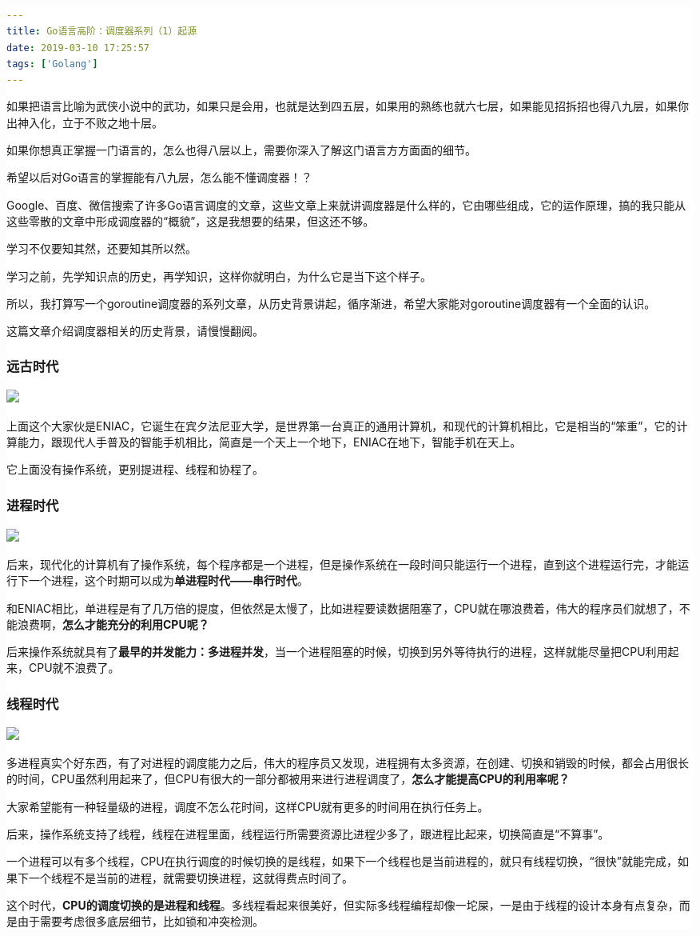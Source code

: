 ```yaml
---
title: Go语言高阶：调度器系列（1）起源
date: 2019-03-10 17:25:57
tags: ['Golang']
---
```




如果把语言比喻为武侠小说中的武功，如果只是会用，也就是达到四五层，如果用的熟练也就六七层，如果能见招拆招也得八九层，如果你出神入化，立于不败之地十层。

如果你想真正掌握一门语言的，怎么也得八层以上，需要你深入了解这门语言方方面面的细节。

希望以后对Go语言的掌握能有八九层，怎么能不懂调度器！？

Google、百度、微信搜索了许多Go语言调度的文章，这些文章上来就讲调度器是什么样的，它由哪些组成，它的运作原理，搞的我只能从这些零散的文章中形成调度器的“概貌”，这是我想要的结果，但这还不够。

学习不仅要知其然，还要知其所以然。

学习之前，先学知识点的历史，再学知识，这样你就明白，为什么它是当下这个样子。

所以，我打算写一个goroutine调度器的系列文章，从历史背景讲起，循序渐进，希望大家能对goroutine调度器有一个全面的认识。

这篇文章介绍调度器相关的历史背景，请慢慢翻阅。

### 远古时代

![](http://img.lessisbetter.site/2019-03-Eniac.jpg)

上面这个大家伙是ENIAC，它诞生在宾夕法尼亚大学，是世界第一台真正的通用计算机，和现代的计算机相比，它是相当的“笨重”，它的计算能力，跟现代人手普及的智能手机相比，简直是一个天上一个地下，ENIAC在地下，智能手机在天上。

它上面没有操作系统，更别提进程、线程和协程了。

### 进程时代

![](http://img.lessisbetter.site/2019-03-apple-II.jpeg)

后来，现代化的计算机有了操作系统，每个程序都是一个进程，但是操作系统在一段时间只能运行一个进程，直到这个进程运行完，才能运行下一个进程，这个时期可以成为**单进程时代——串行时代**。

和ENIAC相比，单进程是有了几万倍的提度，但依然是太慢了，比如进程要读数据阻塞了，CPU就在哪浪费着，伟大的程序员们就想了，不能浪费啊，**怎么才能充分的利用CPU呢？**

后来操作系统就具有了**最早的并发能力：多进程并发**，当一个进程阻塞的时候，切换到另外等待执行的进程，这样就能尽量把CPU利用起来，CPU就不浪费了。

### 线程时代

![](http://img.lessisbetter.site/2019-03-Macintosh.jpeg)

多进程真实个好东西，有了对进程的调度能力之后，伟大的程序员又发现，进程拥有太多资源，在创建、切换和销毁的时候，都会占用很长的时间，CPU虽然利用起来了，但CPU有很大的一部分都被用来进行进程调度了，**怎么才能提高CPU的利用率呢？**

大家希望能有一种轻量级的进程，调度不怎么花时间，这样CPU就有更多的时间用在执行任务上。

后来，操作系统支持了线程，线程在进程里面，线程运行所需要资源比进程少多了，跟进程比起来，切换简直是“不算事”。

一个进程可以有多个线程，CPU在执行调度的时候切换的是线程，如果下一个线程也是当前进程的，就只有线程切换，“很快”就能完成，如果下一个线程不是当前的进程，就需要切换进程，这就得费点时间了。

这个时代，**CPU的调度切换的是进程和线程**。多线程看起来很美好，但实际多线程编程却像一坨屎，一是由于线程的设计本身有点复杂，而是由于需要考虑很多底层细节，比如锁和冲突检测。
